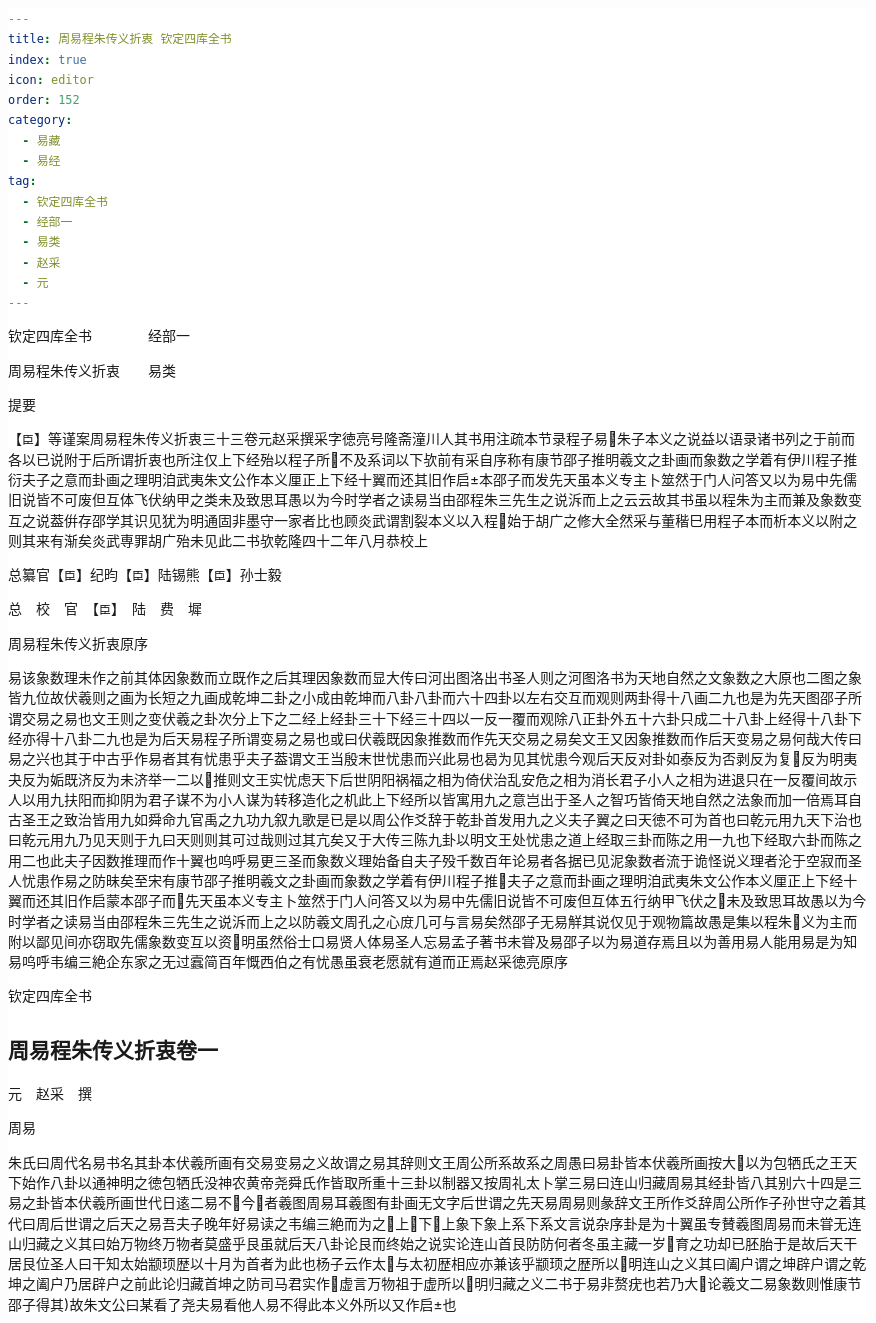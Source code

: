 ```yaml
---
title: 周易程朱传义折衷 钦定四库全书
index: true
icon: editor
order: 152
category:
  - 易藏
  - 易经
tag:
  - 钦定四库全书
  - 经部一
  - 易类
  - 赵采
  - 元
---
```


钦定四库全书　　　　经部一  

周易程朱传义折衷　　易类  

提要  

【`臣`】等谨案周易程朱传义折衷三十三卷元赵采撰采字徳亮号隆斋潼川人其书用注疏本节录程子易朱子本义之说益以语录诸书列之于前而各以已说附于后所谓折衷也所注仅上下经殆以程子所不及系词以下欤前有采自序称有康节邵子推明羲文之卦画而象数之学着有伊川程子推衍夫子之意而卦画之理明洎武夷朱文公作本义厘正上下经十翼而还其旧作启本邵子而发先天虽本义专主卜筮然于门人问答又以为易中先儒旧说皆不可废但互体飞伏纳甲之类未及致思耳愚以为今时学者之读易当由邵程朱三先生之说泝而上之云云故其书虽以程朱为主而兼及象数变互之说葢倂存邵学其识见犹为明通固非墨守一家者比也顾炎武谓割裂本义以入程始于胡广之修大全然采与董稭巳用程子本而析本义以附之则其来有渐矣炎武専罪胡广殆未见此二书欤乾隆四十二年八月恭校上  

总纂官【`臣`】纪昀【`臣`】陆锡熊【`臣`】孙士毅  

总　校　官　【`臣`】　陆　费　墀  

周易程朱传义折衷原序  

易该象数理未作之前其体因象数而立既作之后其理因象数而显大传曰河出图洛出书圣人则之河图洛书为天地自然之文象数之大原也二图之象皆九位故伏羲则之画为长短之九画成乾坤二卦之小成由乾坤而八卦八卦而六十四卦以左右交互而观则两卦得十八画二九也是为先天图邵子所谓交易之易也文王则之变伏羲之卦次分上下之二经上经卦三十下经三十四以一反一覆而观除八正卦外五十六卦只成二十八卦上经得十八卦下经亦得十八卦二九也是为后天易程子所谓变易之易也或曰伏羲既因象推数而作先天交易之易矣文王又因象推数而作后天变易之易何哉大传曰易之兴也其于中古乎作易者其有忧患乎夫子葢谓文王当殷末世忧患而兴此易也曷为见其忧患今观后天反对卦如泰反为否剥反为复反为明夷夬反为姤既济反为未济举一二以推则文王实忧虑天下后世阴阳祸福之相为倚伏治乱安危之相为消长君子小人之相为进退只在一反覆间故示人以用九扶阳而抑阴为君子谋不为小人谋为转移造化之机此上下经所以皆寓用九之意岂出于圣人之智巧皆倚天地自然之法象而加一倍焉耳自古圣王之致治皆用九如舜命九官禹之九功九叙九歌是已是以周公作爻辞于乾卦首发用九之义夫子翼之曰天徳不可为首也曰乾元用九天下治也曰乾元用九乃见天则于九曰天则则其可过哉则过其亢矣又于大传三陈九卦以明文王处忧患之道上经取三卦而陈之用一九也下经取六卦而陈之用二也此夫子因数推理而作十翼也呜呼易更三圣而象数义理始备自夫子殁千数百年论易者各据已见泥象数者流于诡怪说义理者沦于空寂而圣人忧患作易之防昧矣至宋有康节邵子推明羲文之卦画而象数之学着有伊川程子推夫子之意而卦画之理明洎武夷朱文公作本义厘正上下经十翼而还其旧作启蒙本邵子而先天虽本义专主卜筮然于门人问答又以为易中先儒旧说皆不可废但互体五行纳甲飞伏之未及致思耳故愚以为今时学者之读易当由邵程朱三先生之说泝而上之以防羲文周孔之心庻几可与言易矣然邵子无易觧其说仅见于观物篇故愚是集以程朱义为主而附以鄙见间亦窃取先儒象数变互以资明虽然俗士口易贤人体易圣人忘易孟子著书未甞及易邵子以为易道存焉且以为善用易人能用易是为知易呜呼韦编三絶企东家之无过蠧简百年慨西伯之有忧愚虽衰老愿就有道而正焉赵采徳亮原序  

钦定四库全书  

## 周易程朱传义折衷卷一

元　赵采　撰  

周易  

朱氏曰周代名易书名其卦本伏羲所画有交易变易之义故谓之易其辞则文王周公所系故系之周愚曰易卦皆本伏羲所画按大以为包牺氏之王天下始作八卦以通神明之徳包牺氏没神农黄帝尧舜氏作皆取所重十三卦以制器又按周礼太卜掌三易曰连山归藏周易其经卦皆八其别六十四是三易之卦皆本伏羲所画世代日逺二易不今者羲图周易耳羲图有卦画无文字后世谓之先天易周易则彖辞文王所作爻辞周公所作子孙世守之着其代曰周后世谓之后天之易吾夫子晚年好易读之韦编三絶而为之上下上象下象上系下系文言说杂序卦是为十翼虽专賛羲图周易而未甞无连山归藏之义其曰始万物终万物者莫盛乎艮虽就后天八卦论艮而终始之说实论连山首艮防防何者冬虽主藏一岁育之功却已胚胎于是故后天干居艮位圣人曰干知太始颛顼歴以十月为首者为此也杨子云作太与太初歴相应亦兼该乎颛顼之歴所以明连山之义其曰阖户谓之坤辟户谓之乾坤之阖户乃居辟户之前此论归藏首坤之防司马君实作虚言万物祖于虚所以明归藏之义二书于易非赘疣也若乃大论羲文二易象数则惟康节邵子得其故朱文公曰某看了尧夫易看他人易不得此本义外所以又作启也  

